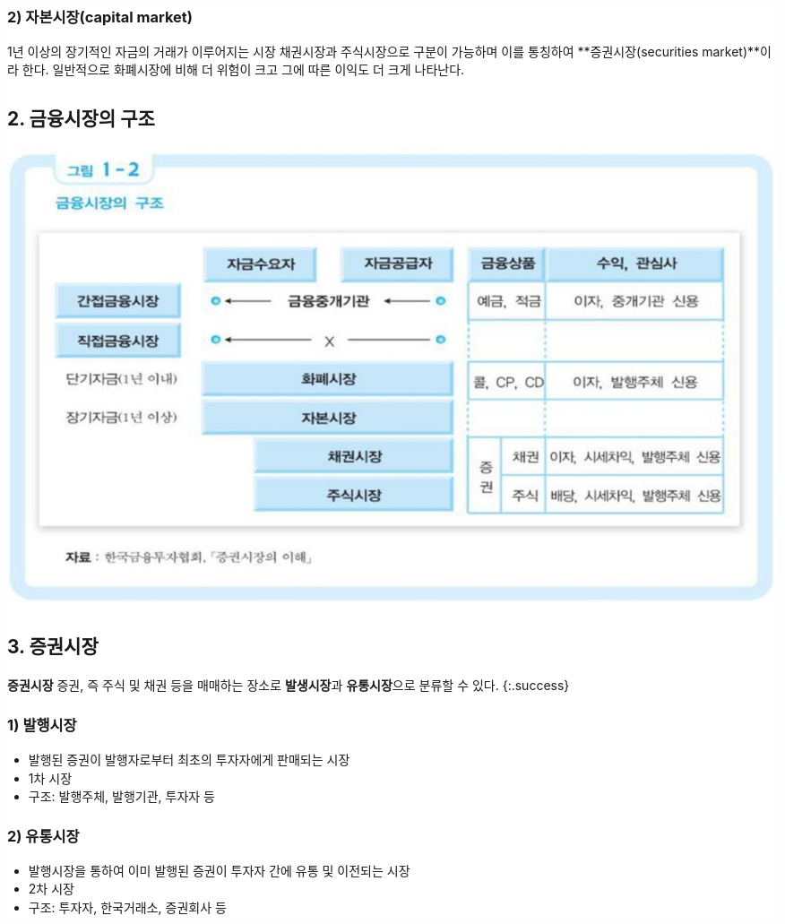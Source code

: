 ### 2) 자본시장(capital market)
1년 이상의 장기적인 자금의 거래가 이루어지는 시장
채권시장과 주식시장으로 구분이 가능하며 이를 통칭하여 **증권시장(securities market)**이라 한다.
일반적으로 화폐시장에 비해 더 위험이 크고 그에 따른 이익도 더 크게 나타난다.

## 2. 금융시장의 구조
![](/deprecated/images/2020-03-22-1/2.jpg)

## 3. 증권시장
**증권시장**
증권, 즉 주식 및 채권 등을 매매하는 장소로 **발생시장**과 **유통시장**으로 분류할 수 있다.
{:.success}

### 1) 발행시장
- 발행된 증권이 발행자로부터 최초의 투자자에게 판매되는 시장
- 1차 시장
- 구조: 발행주체, 발행기관, 투자자 등

### 2) 유통시장
- 발행시장을 통하여 이미 발행된 증권이 투자자 간에 유통 및 이전되는 시장
- 2차 시장
- 구조: 투자자, 한국거래소, 증권회사 등
